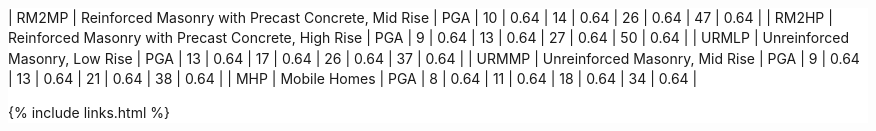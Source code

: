 | RM2MP | Reinforced Masonry with Precast Concrete, Mid Rise | PGA | 10 | 0.64 | 14 | 0.64 | 26 | 0.64 | 47 | 0.64 |
| RM2HP | Reinforced Masonry with Precast Concrete, High Rise | PGA | 9 | 0.64 | 13 | 0.64 | 27 | 0.64 | 50 | 0.64 |
| URMLP | Unreinforced Masonry, Low Rise | PGA | 13 | 0.64 | 17 | 0.64 | 26 | 0.64 | 37 | 0.64 |
| URMMP | Unreinforced Masonry, Mid Rise | PGA | 9 | 0.64 | 13 | 0.64 | 21 | 0.64 | 38 | 0.64 |
| MHP | Mobile Homes | PGA | 8 | 0.64 | 11 | 0.64 | 18 | 0.64 | 34 | 0.64 |

{% include links.html %}
